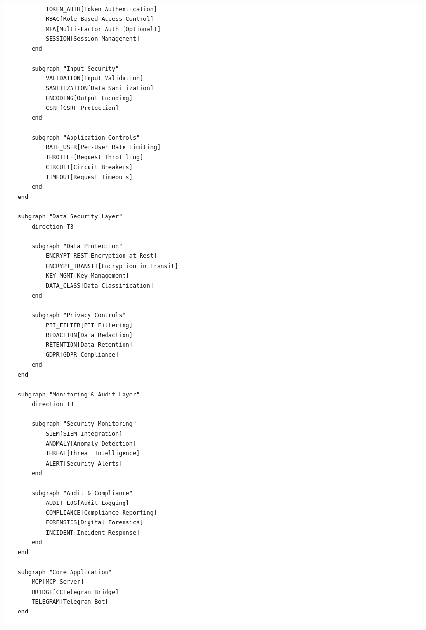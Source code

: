 ```mermaid
            TOKEN_AUTH[Token Authentication]
            RBAC[Role-Based Access Control]
            MFA[Multi-Factor Auth (Optional)]
            SESSION[Session Management]
        end
        
        subgraph "Input Security"
            VALIDATION[Input Validation]
            SANITIZATION[Data Sanitization]
            ENCODING[Output Encoding]
            CSRF[CSRF Protection]
        end
        
        subgraph "Application Controls"
            RATE_USER[Per-User Rate Limiting]
            THROTTLE[Request Throttling]
            CIRCUIT[Circuit Breakers]
            TIMEOUT[Request Timeouts]
        end
    end
    
    subgraph "Data Security Layer"
        direction TB
        
        subgraph "Data Protection"
            ENCRYPT_REST[Encryption at Rest]
            ENCRYPT_TRANSIT[Encryption in Transit]
            KEY_MGMT[Key Management]
            DATA_CLASS[Data Classification]
        end
        
        subgraph "Privacy Controls"
            PII_FILTER[PII Filtering]
            REDACTION[Data Redaction]
            RETENTION[Data Retention]
            GDPR[GDPR Compliance]
        end
    end
    
    subgraph "Monitoring & Audit Layer"
        direction TB
        
        subgraph "Security Monitoring"
            SIEM[SIEM Integration]
            ANOMALY[Anomaly Detection]
            THREAT[Threat Intelligence]
            ALERT[Security Alerts]
        end
        
        subgraph "Audit & Compliance"
            AUDIT_LOG[Audit Logging]
            COMPLIANCE[Compliance Reporting]
            FORENSICS[Digital Forensics]
            INCIDENT[Incident Response]
        end
    end
    
    subgraph "Core Application"
        MCP[MCP Server]
        BRIDGE[CCTelegram Bridge]
        TELEGRAM[Telegram Bot]
    end
    
```